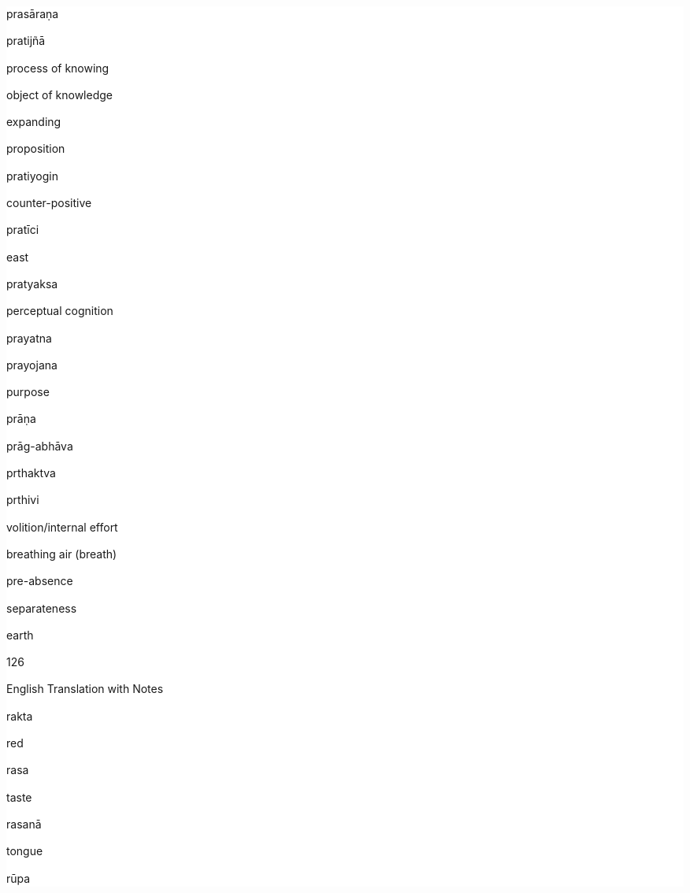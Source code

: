 prasāraṇa

pratijñā

process of knowing

object of knowledge

expanding

proposition

pratiyogin

counter-positive

pratīci

east

pratyaksa

perceptual cognition

prayatna

prayojana

purpose

prāṇa

prāg-abhāva

prthaktva

prthivi

volition/internal effort

breathing air (breath)

pre-absence

separateness

earth

126

English Translation with Notes

rakta

red

rasa

taste

rasanā

tongue

rūpa

